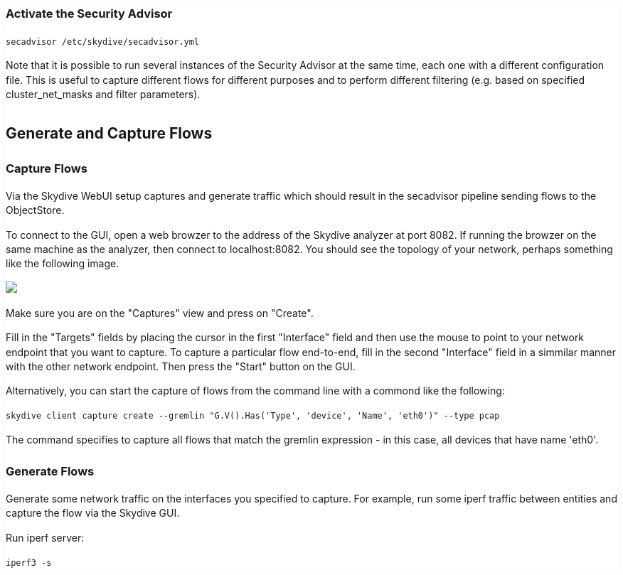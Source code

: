 ### Activate the Security Advisor

```
secadvisor /etc/skydive/secadvisor.yml
```

Note that it is possible to run several instances of the Security Advisor at the same time, each one with a different configuration file.
This is useful to capture different flows for different purposes and to perform different filtering (e.g. based on specified cluster_net_masks and filter parameters).

## Generate and Capture Flows

### Capture Flows

Via the Skydive WebUI setup captures and generate traffic which should
result in the secadvisor pipeline sending flows to the ObjectStore.

To connect to the GUI, open a web browzer to the address of the Skydive analyzer at port 8082. If running the browzer on the same machine as the analyzer, then connect to localhost:8082.
You should see the topology of your network, perhaps something like the following image.

<p class="center">
  <a href="/assets/images/blog/capture-future-1.png" data-lightbox="Skydive Topology" data-title="Skydive topology view">
    <img src="/assets/images/blog/capture-future-1.png"/>
  </a>
</p>


Make sure you are on the "Captures" view and press on "Create".

Fill in the "Targets" fields by placing the cursor in the first "Interface" field and then use the mouse to point to your network endpoint that you want to capture.
To capture a particular flow end-to-end, fill in the second "Interface" field in a simmilar manner with the other network endpoint.
Then press the "Start" button on the GUI.

Alternatively, you can start the capture of flows from the command line with a commond like the following:

```
skydive client capture create --gremlin "G.V().Has('Type', 'device', 'Name', 'eth0')" --type pcap 
```

The command specifies to capture all flows that match the gremlin expression - in this case, all devices that have name 'eth0'.

### Generate Flows

Generate some network traffic on the interfaces you specified to capture.
For example, run some iperf traffic between entities and capture the flow via the Skydive GUI.

Run iperf server:

```
iperf3 -s
```
